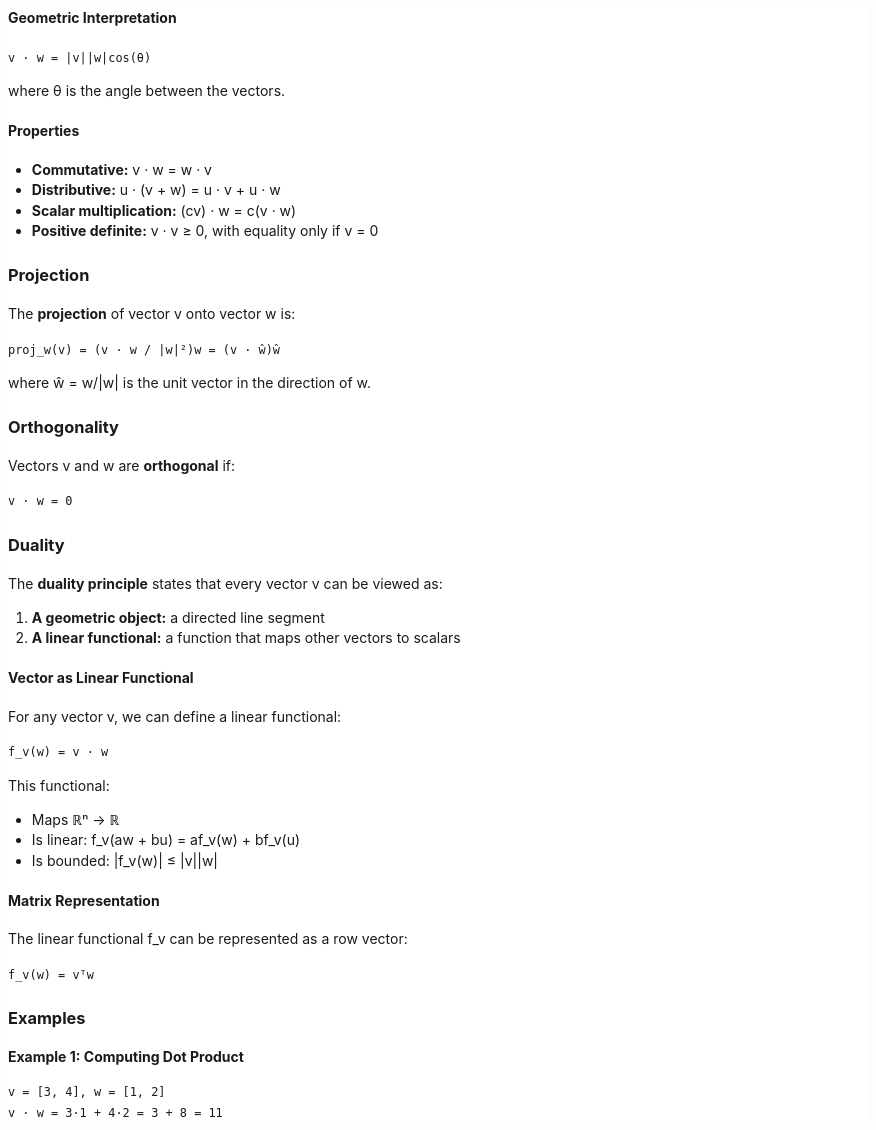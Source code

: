 #### Geometric Interpretation
```
v · w = |v||w|cos(θ)
```
where θ is the angle between the vectors.

#### Properties
- **Commutative:** v · w = w · v
- **Distributive:** u · (v + w) = u · v + u · w
- **Scalar multiplication:** (cv) · w = c(v · w)
- **Positive definite:** v · v ≥ 0, with equality only if v = 0

### Projection

The **projection** of vector v onto vector w is:
```
proj_w(v) = (v · w / |w|²)w = (v · ŵ)ŵ
```
where ŵ = w/|w| is the unit vector in the direction of w.

### Orthogonality

Vectors v and w are **orthogonal** if:
```
v · w = 0
```

### Duality

The **duality principle** states that every vector v can be viewed as:
1. **A geometric object:** a directed line segment
2. **A linear functional:** a function that maps other vectors to scalars

#### Vector as Linear Functional

For any vector v, we can define a linear functional:
```
f_v(w) = v · w
```

This functional:
- Maps ℝⁿ → ℝ
- Is linear: f_v(aw + bu) = af_v(w) + bf_v(u)
- Is bounded: |f_v(w)| ≤ |v||w|

#### Matrix Representation

The linear functional f_v can be represented as a row vector:
```
f_v(w) = vᵀw
```

### Examples

**Example 1: Computing Dot Product**
```
v = [3, 4], w = [1, 2]
v · w = 3·1 + 4·2 = 3 + 8 = 11
```
